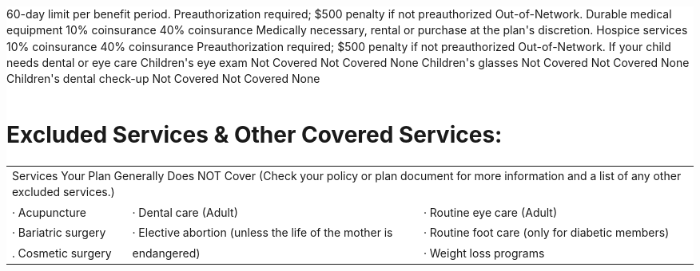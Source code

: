 <td>60-day limit per benefit period. Preauthorization required; $500 penalty if not preauthorized Out-of-Network.</td>
</tr>
<tr>
<td>Durable medical equipment</td>
<td>10% coinsurance</td>
<td>40% coinsurance</td>
<td>Medically necessary, rental or purchase at the plan's discretion.</td>
</tr>
<tr>
<td>Hospice services</td>
<td>10% coinsurance</td>
<td>40% coinsurance</td>
<td>Preauthorization required; $500 penalty if not preauthorized Out-of-Network.</td>
</tr>
<tr>
<td rowspan="3">If your child needs dental or eye care</td>
<td>Children's eye exam</td>
<td>Not Covered</td>
<td>Not Covered</td>
<td>None</td>
</tr>
<tr>
<td>Children's glasses</td>
<td>Not Covered</td>
<td>Not Covered</td>
<td>None</td>
</tr>
<tr>
<td>Children's dental check-up</td>
<td>Not Covered</td>
<td>Not Covered</td>
<td>None</td>
</tr>
</table>







# Excluded Services & Other Covered Services:


<table>
<tr>
<td colspan="3">Services Your Plan Generally Does NOT Cover (Check your policy or plan document for more information and a list of any other excluded services.)</td>
</tr>
<tr>
<td>· Acupuncture</td>
<td>· Dental care (Adult)</td>
<td>· Routine eye care (Adult)</td>
</tr>
<tr>
<td>· Bariatric surgery</td>
<td>· Elective abortion (unless the life of the mother is</td>
<td>· Routine foot care (only for diabetic members)</td>
</tr>
<tr>
<td>. Cosmetic surgery</td>
<td>endangered)</td>
<td>· Weight loss programs</td>
</tr>
<tr>